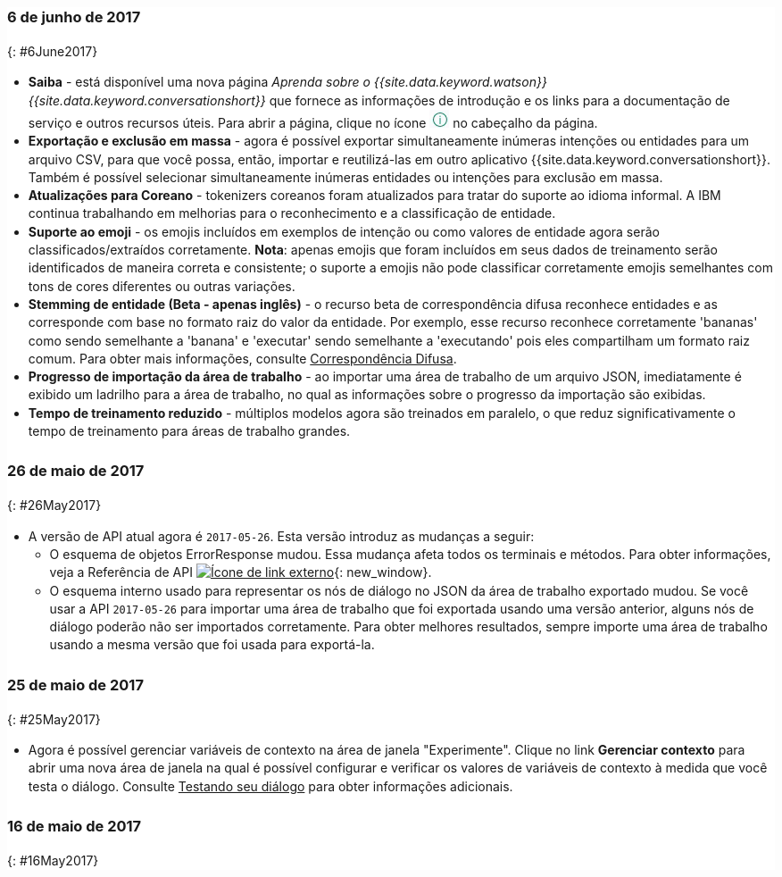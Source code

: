 ### 6 de junho de 2017
{: #6June2017}

- **Saiba** - está disponível uma nova página *Aprenda sobre o {{site.data.keyword.watson}} {{site.data.keyword.conversationshort}}* que fornece as informações de introdução e os links para a documentação de serviço e outros recursos úteis. Para abrir a página, clique no ícone ![i para informações.](images/info.png) no cabeçalho da página.
- **Exportação e exclusão em massa** - agora é possível exportar simultaneamente inúmeras intenções ou entidades para um arquivo CSV, para que você possa, então, importar e reutilizá-las em outro aplicativo {{site.data.keyword.conversationshort}}. Também é possível selecionar simultaneamente inúmeras entidades ou intenções para exclusão em massa.
- **Atualizações para Coreano** - tokenizers coreanos foram atualizados para tratar do suporte ao idioma informal. A IBM continua trabalhando em melhorias para o reconhecimento e a classificação de entidade.
- **Suporte ao emoji** - os emojis incluídos em exemplos de intenção ou como valores de entidade agora serão classificados/extraídos corretamente. **Nota**: apenas emojis que foram incluídos em seus dados de treinamento serão identificados de maneira correta e consistente; o suporte a emojis não pode classificar corretamente emojis semelhantes com tons de cores diferentes ou outras variações.
- **Stemming de entidade (Beta - apenas inglês)** - o recurso beta de correspondência difusa reconhece entidades e as corresponde com base no formato raiz do valor da entidade. Por exemplo, esse recurso reconhece corretamente 'bananas' como sendo semelhante a 'banana' e 'executar' sendo semelhante a 'executando' pois eles compartilham um formato raiz comum. Para obter mais informações, consulte [Correspondência Difusa](entities.html#fuzzy-matching).
- **Progresso de importação da área de trabalho** - ao importar uma área de trabalho de um arquivo JSON, imediatamente é exibido um ladrilho para a área de trabalho, no qual as informações sobre o progresso da importação são exibidas.
- **Tempo de treinamento reduzido** - múltiplos modelos agora são treinados em paralelo, o que reduz significativamente o tempo de treinamento para áreas de trabalho grandes.

### 26 de maio de 2017
{: #26May2017}

- A versão de API atual agora é `2017-05-26`. Esta versão introduz as mudanças a seguir:
    - O esquema de objetos ErrorResponse mudou. Essa mudança afeta todos os terminais e métodos. Para obter informações, veja a Referência de API [ ![Ícone de link externo](../../icons/launch-glyph.svg "Ícone de link externo")](https://www.ibm.com/watson/developercloud/conversation/api/v1/){: new_window}.
    - O esquema interno usado para representar os nós de diálogo no JSON da área de trabalho exportado mudou. Se você usar a API `2017-05-26` para importar uma área de trabalho que foi exportada usando uma versão anterior, alguns nós de diálogo poderão não ser importados corretamente. Para obter melhores resultados, sempre importe uma área de trabalho usando a mesma versão que foi usada para exportá-la.

### 25 de maio de 2017
{: #25May2017}

- Agora é possível gerenciar variáveis de contexto na área de janela "Experimente". Clique no link **Gerenciar contexto** para abrir uma nova área de janela na qual é possível configurar e verificar os valores de variáveis de contexto à medida que você testa o diálogo. Consulte [Testando seu diálogo](dialog-test.html) para obter informações adicionais.

### 16 de maio de 2017
{: #16May2017}
